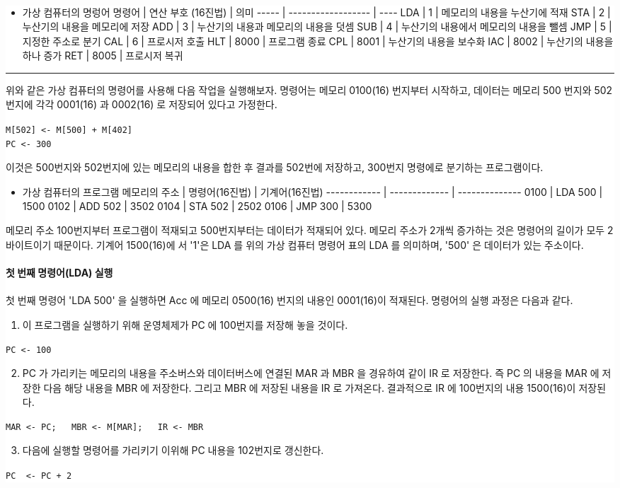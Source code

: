 - 가상 컴퓨터의 명렁어
  명령어 | 연산 부호 (16진법) | 의미
  ----- | ------------------ | ----
  LDA  | 1 | 메모리의 내용을 누산기에 적재
  STA | 2 | 누산기의 내용을 메모리에 저장
  ADD | 3 | 누산기의 내용과 메모리의 내용을 덧셈
  SUB | 4 | 누산기의 내용에서 메모리의 내용을 뺄셈
  JMP | 5 | 지정한 주소로 분기
  CAL | 6 | 프로시저 호출
  HLT | 8000 | 프로그램 종료
  CPL | 8001 | 누산기의 내용을 보수화
  IAC | 8002 | 누산기의 내용을 하나 증가
  RET | 8005 | 프로시저 복귀

---

위와 같은 가상 컴퓨터의 명령어를 사용해 다음 작업을 실행해보자. 명령어는 메모리 0100(16) 번지부터 시작하고, 데이터는 메모리 500 번지와 502 번지에 각각 0001(16) 과 0002(16) 로 저장되어 있다고 가정한다.

```
M[502] <- M[500] + M[402]
PC <- 300
```

이것은 500번지와 502번지에 있는 메모리의 내용을 합한 후 결과를 502번에 저장하고, 300번지 명령에로 분기하는 프로그램이다. 

- 가상 컴퓨터의 프로그램
  메모리의 주소 | 명령어(16진법) | 기계어(16진법)
  ------------ | ------------- | --------------
  0100 | LDA 500 | 1500
  0102 | ADD 502 | 3502
  0104 | STA 502 | 2502
  0106 | JMP 300 | 5300

메모리 주소 100번지부터 프로그램이 적재되고 500번지부터는 데이터가 적재되어 있다. 메모리 주소가 2개씩 증가하는 것은 명령어의 길이가 모두 2바이트이기 때문이다. 기계어 1500(16)에 서 '1'은 LDA 를 위의 가상 컴퓨터 명령어 표의 LDA 를 의미하며, '500' 은 데이터가 있는 주소이다.

#### 첫 번째 명령어(LDA) 실행
첫 번째 명령어 'LDA 500' 을 실행하면 Acc 에 메모리 0500(16) 번지의 내용인 0001(16)이 적재된다. 명령어의 실행 과정은 다음과 같다.

1. 이 프로그램을 실행하기 위해 운영체제가 PC 에 100번지를 저장해 놓을 것이다.

```
PC <- 100
```

2. PC 가 가리키는 메모리의 내용을 주소버스와 데이터버스에 연결된 MAR 과 MBR 을 경유하여 같이 IR 로 저장한다. 즉 PC 의 내용을 MAR 에 저장한 다음 해당 내용을 MBR 에 저장한다. 그리고 MBR 에 저장된 내용을 IR 로 가져온다. 결과적으로 IR 에 100번지의 내용 1500(16)이 저장된다.

```
MAR <- PC;   MBR <- M[MAR];   IR <- MBR
```

3. 다음에 실행할 명령어를 가리키기 이위해 PC 내용을 102번지로 갱신한다.
```
PC  <- PC + 2
```
